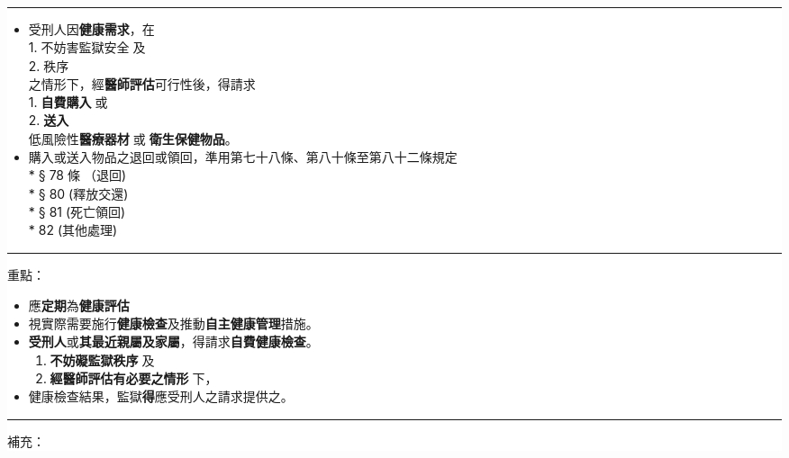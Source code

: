 _____

* 受刑人因**健康需求**，在  
  1\. 不妨害監獄安全 及  
  2\. 秩序  
  之情形下，經**醫師評估**可行性後，得請求  
  1\. **自費購入** 或  
  2\. **送入**  
  低風險性**醫療器材** 或 **衛生保健物品**。
* 購入或送入物品之退回或領回，準用第七十八條、第八十條至第八十二條規定  
  \* § 78 條 （退回)  
  \* § 80 (釋放交還)  
  \* § 81 (死亡領回)  
  \* 82 (其他處理)

_____

重點：

* 應**定期**為**健康評估**
* 視實際需要施行**健康檢查**及推動**自主健康管理**措施。
* **受刑人**或**其最近親屬及家屬**，得請求**自費健康檢查**。
  1. **不妨礙監獄秩序** 及  
  2. **經醫師評估有必要之情形** 下，  
* 健康檢查結果，監獄**得**應受刑人之請求提供之。

_____

補充：

